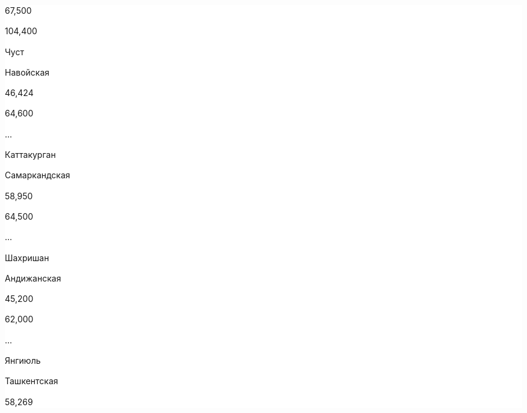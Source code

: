 
67,500


104,400






Чуст


Навойская


46,424


64,600


...






Каттакурган


Самаркандская


58,950


64,500


...






Шахришан


Андижанская


45,200


62,000


...






Янгиюль


Ташкентская


58,269
